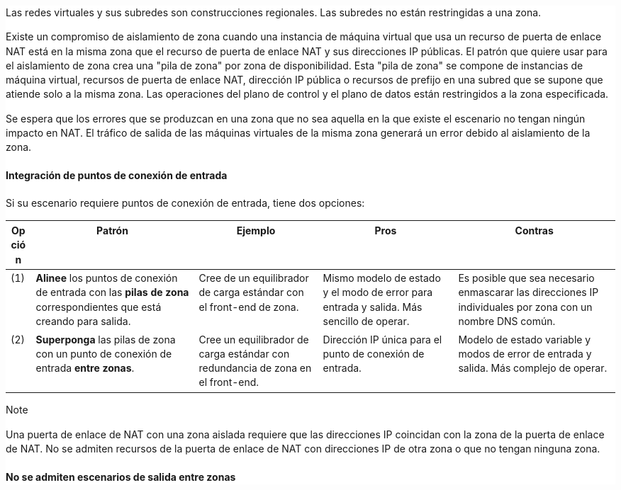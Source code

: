 Las redes virtuales y sus subredes son construcciones regionales.  Las subredes no están restringidas a una zona.

Existe un compromiso de aislamiento de zona cuando una instancia de máquina virtual que usa un recurso de puerta de enlace NAT está en la misma zona que el recurso de puerta de enlace NAT y sus direcciones IP públicas. El patrón que quiere usar para el aislamiento de zona crea una "pila de zona" por zona de disponibilidad.  Esta "pila de zona" se compone de instancias de máquina virtual, recursos de puerta de enlace NAT, dirección IP pública o recursos de prefijo en una subred que se supone que atiende solo a la misma zona.   Las operaciones del plano de control y el plano de datos están restringidos a la zona especificada. 

Se espera que los errores que se produzcan en una zona que no sea aquella en la que existe el escenario no tengan ningún impacto en NAT. El tráfico de salida de las máquinas virtuales de la misma zona generará un error debido al aislamiento de la zona.  

#### <a name="integrating-inbound-endpoints"></a>Integración de puntos de conexión de entrada

Si su escenario requiere puntos de conexión de entrada, tiene dos opciones:

| Opción | Patrón | Ejemplo | Pros | Contras |
|---|---|---|---|---|
| (1) | **Alinee** los puntos de conexión de entrada con las **pilas de zona** correspondientes que está creando para salida. | Cree de un equilibrador de carga estándar con el front-end de zona. | Mismo modelo de estado y el modo de error para entrada y salida. Más sencillo de operar. | Es posible que sea necesario enmascarar las direcciones IP individuales por zona con un nombre DNS común. |
|  (2) | **Superponga** las pilas de zona con un punto de conexión de entrada **entre zonas**. | Cree un equilibrador de carga estándar con redundancia de zona en el front-end. | Dirección IP única para el punto de conexión de entrada. | Modelo de estado variable y modos de error de entrada y salida.  Más complejo de operar. |

>[!NOTE]
> Una puerta de enlace de NAT con una zona aislada requiere que las direcciones IP coincidan con la zona de la puerta de enlace de NAT. No se admiten recursos de la puerta de enlace de NAT con direcciones IP de otra zona o que no tengan ninguna zona.

#### <a name="cross-zone-outbound-scenarios-not-supported"></a>No se admiten escenarios de salida entre zonas

<p align="center">